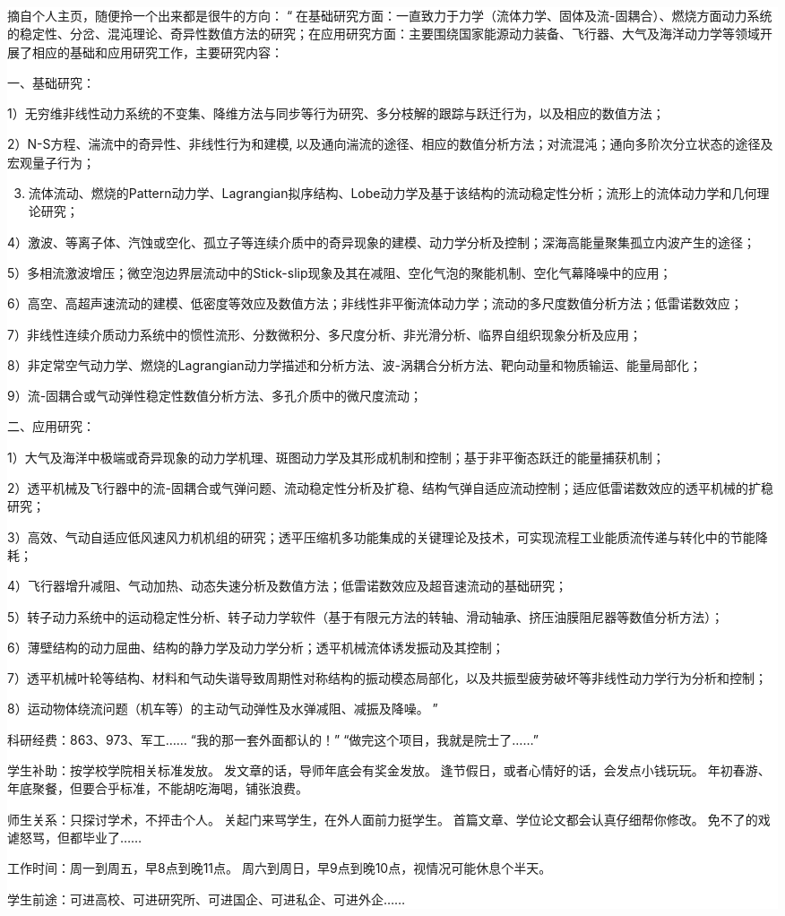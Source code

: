 摘自个人主页，随便拎一个出来都是很牛的方向：
“
在基础研究方面：一直致力于力学（流体力学、固体及流-固耦合）、燃烧方面动力系统的稳定性、分岔、混沌理论、奇异性数值方法的研究；在应用研究方面：主要围绕国家能源动力装备、飞行器、大气及海洋动力学等领域开展了相应的基础和应用研究工作，主要研究内容：

一、基础研究：

1）无穷维非线性动力系统的不变集、降维方法与同步等行为研究、多分枝解的跟踪与跃迁行为，以及相应的数值方法；

2）N-S方程、湍流中的奇异性、非线性行为和建模, 以及通向湍流的途径、相应的数值分析方法；对流混沌；通向多阶次分立状态的途径及宏观量子行为；

3) 流体流动、燃烧的Pattern动力学、Lagrangian拟序结构、Lobe动力学及基于该结构的流动稳定性分析；流形上的流体动力学和几何理论研究；

4）激波、等离子体、汽蚀或空化、孤立子等连续介质中的奇异现象的建模、动力学分析及控制；深海高能量聚集孤立内波产生的途径；

5）多相流激波增压；微空泡边界层流动中的Stick-slip现象及其在减阻、空化气泡的聚能机制、空化气幕降噪中的应用；

6）高空、高超声速流动的建模、低密度等效应及数值方法；非线性非平衡流体动力学；流动的多尺度数值分析方法；低雷诺数效应；

7）非线性连续介质动力系统中的惯性流形、分数微积分、多尺度分析、非光滑分析、临界自组织现象分析及应用；

8）非定常空气动力学、燃烧的Lagrangian动力学描述和分析方法、波-涡耦合分析方法、靶向动量和物质输运、能量局部化；

9）流-固耦合或气动弹性稳定性数值分析方法、多孔介质中的微尺度流动；

二、应用研究：

1）大气及海洋中极端或奇异现象的动力学机理、斑图动力学及其形成机制和控制；基于非平衡态跃迁的能量捕获机制；

2）透平机械及飞行器中的流-固耦合或气弹问题、流动稳定性分析及扩稳、结构气弹自适应流动控制；适应低雷诺数效应的透平机械的扩稳研究；

3）高效、气动自适应低风速风力机机组的研究；透平压缩机多功能集成的关键理论及技术，可实现流程工业能质流传递与转化中的节能降耗；

4）飞行器增升减阻、气动加热、动态失速分析及数值方法；低雷诺数效应及超音速流动的基础研究；

5）转子动力系统中的运动稳定性分析、转子动力学软件（基于有限元方法的转轴、滑动轴承、挤压油膜阻尼器等数值分析方法）；

6）薄壁结构的动力屈曲、结构的静力学及动力学分析；透平机械流体诱发振动及其控制；

7）透平机械叶轮等结构、材料和气动失谐导致周期性对称结构的振动模态局部化，以及共振型疲劳破坏等非线性动力学行为分析和控制；

8）运动物体绕流问题（机车等）的主动气动弹性及水弹减阻、减振及降噪。
”

科研经费：863、973、军工……
“我的那一套外面都认的！”
“做完这个项目，我就是院士了……”

学生补助：按学校学院相关标准发放。
发文章的话，导师年底会有奖金发放。
逢节假日，或者心情好的话，会发点小钱玩玩。
年初春游、年底聚餐，但要合乎标准，不能胡吃海喝，铺张浪费。

师生关系：只探讨学术，不抨击个人。
关起门来骂学生，在外人面前力挺学生。
首篇文章、学位论文都会认真仔细帮你修改。
免不了的戏谑怒骂，但都毕业了……

工作时间：周一到周五，早8点到晚11点。
周六到周日，早9点到晚10点，视情况可能休息个半天。

学生前途：可进高校、可进研究所、可进国企、可进私企、可进外企……
